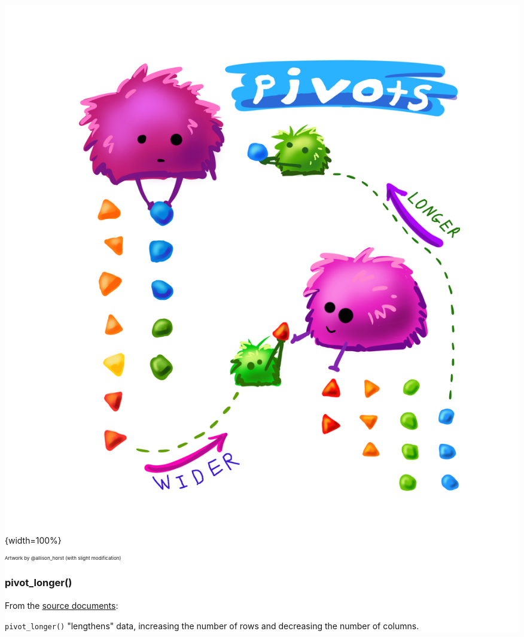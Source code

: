 ![](figures/tidyr_pivots.png){width=100%}
<p style="font-size:6pt">Artwork by @allison_horst (with slight modification)</p>

### pivot_longer()

From the [source documents](https://tidyr.tidyverse.org/reference/pivot_longer.html):<br>

`pivot_longer()` "lengthens" data, increasing the number of rows and decreasing the number of columns. 
